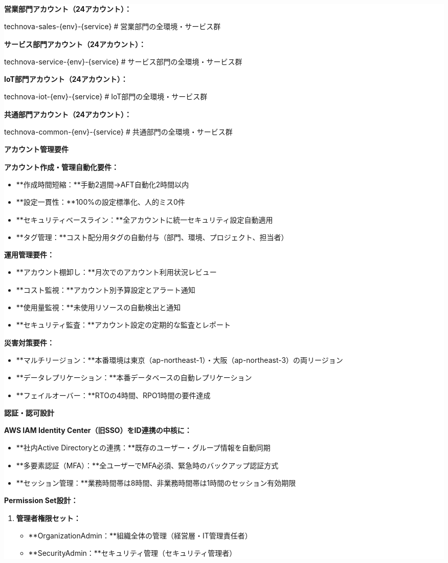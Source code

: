 **営業部門アカウント（24アカウント）：**

technova-sales-{env}-{service} \# 営業部門の全環境・サービス群

**サービス部門アカウント（24アカウント）：**

technova-service-{env}-{service} \# サービス部門の全環境・サービス群

**IoT部門アカウント（24アカウント）：**

technova-iot-{env}-{service} \# IoT部門の全環境・サービス群

**共通部門アカウント（24アカウント）：**

technova-common-{env}-{service} \# 共通部門の全環境・サービス群

**アカウント管理要件**

**アカウント作成・管理自動化要件：**

- **作成時間短縮：**手動2週間→AFT自動化2時間以内

- **設定一貫性：**100%の設定標準化、人的ミス0件

- **セキュリティベースライン：**全アカウントに統一セキュリティ設定自動適用

- **タグ管理：**コスト配分用タグの自動付与（部門、環境、プロジェクト、担当者）

**運用管理要件：**

- **アカウント棚卸し：**月次でのアカウント利用状況レビュー

- **コスト監視：**アカウント別予算設定とアラート通知

- **使用量監視：**未使用リソースの自動検出と通知

- **セキュリティ監査：**アカウント設定の定期的な監査とレポート

**災害対策要件：**

- **マルチリージョン：**本番環境は東京（ap-northeast-1）・大阪（ap-northeast-3）の両リージョン

- **データレプリケーション：**本番データベースの自動レプリケーション

- **フェイルオーバー：**RTOの4時間、RPO1時間の要件達成

**認証・認可設計**

**AWS IAM Identity Center（旧SSO）をID連携の中核に：**

- **社内Active
  Directoryとの連携：**既存のユーザー・グループ情報を自動同期

- **多要素認証（MFA）：**全ユーザーでMFA必須、緊急時のバックアップ認証方式

- **セッション管理：**業務時間帯は8時間、非業務時間帯は1時間のセッション有効期限

**Permission Set設計：**

1.  **管理者権限セット：**

    - **OrganizationAdmin：**組織全体の管理（経営層・IT管理責任者）

    - **SecurityAdmin：**セキュリティ管理（セキュリティ管理者）
